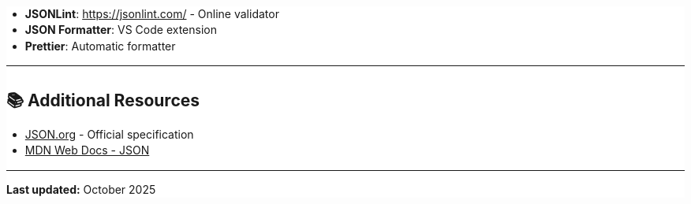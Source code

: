 - **JSONLint**: https://jsonlint.com/ - Online validator
- **JSON Formatter**: VS Code extension
- **Prettier**: Automatic formatter

---

## 📚 Additional Resources

- [JSON.org](https://www.json.org/) - Official specification
- [MDN Web Docs - JSON](https://developer.mozilla.org/en-US/docs/Learn/JavaScript/Objects/JSON)

---

**Last updated:** October 2025
